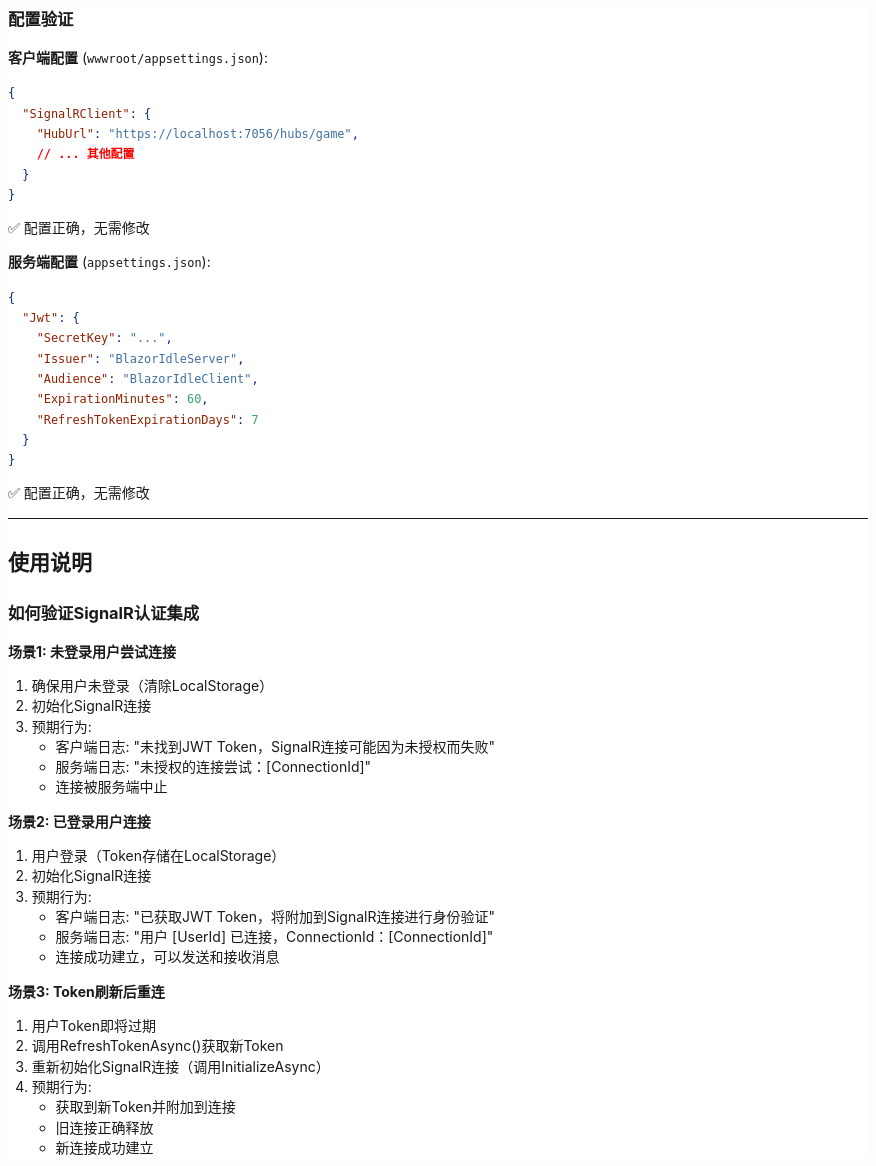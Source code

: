 ### 配置验证

**客户端配置** (`wwwroot/appsettings.json`):
```json
{
  "SignalRClient": {
    "HubUrl": "https://localhost:7056/hubs/game",
    // ... 其他配置
  }
}
```
✅ 配置正确，无需修改

**服务端配置** (`appsettings.json`):
```json
{
  "Jwt": {
    "SecretKey": "...",
    "Issuer": "BlazorIdleServer",
    "Audience": "BlazorIdleClient",
    "ExpirationMinutes": 60,
    "RefreshTokenExpirationDays": 7
  }
}
```
✅ 配置正确，无需修改

---

## 使用说明

### 如何验证SignalR认证集成

**场景1: 未登录用户尝试连接**

1. 确保用户未登录（清除LocalStorage）
2. 初始化SignalR连接
3. 预期行为:
   - 客户端日志: "未找到JWT Token，SignalR连接可能因为未授权而失败"
   - 服务端日志: "未授权的连接尝试：[ConnectionId]"
   - 连接被服务端中止

**场景2: 已登录用户连接**

1. 用户登录（Token存储在LocalStorage）
2. 初始化SignalR连接
3. 预期行为:
   - 客户端日志: "已获取JWT Token，将附加到SignalR连接进行身份验证"
   - 服务端日志: "用户 [UserId] 已连接，ConnectionId：[ConnectionId]"
   - 连接成功建立，可以发送和接收消息

**场景3: Token刷新后重连**

1. 用户Token即将过期
2. 调用RefreshTokenAsync()获取新Token
3. 重新初始化SignalR连接（调用InitializeAsync）
4. 预期行为:
   - 获取到新Token并附加到连接
   - 旧连接正确释放
   - 新连接成功建立
